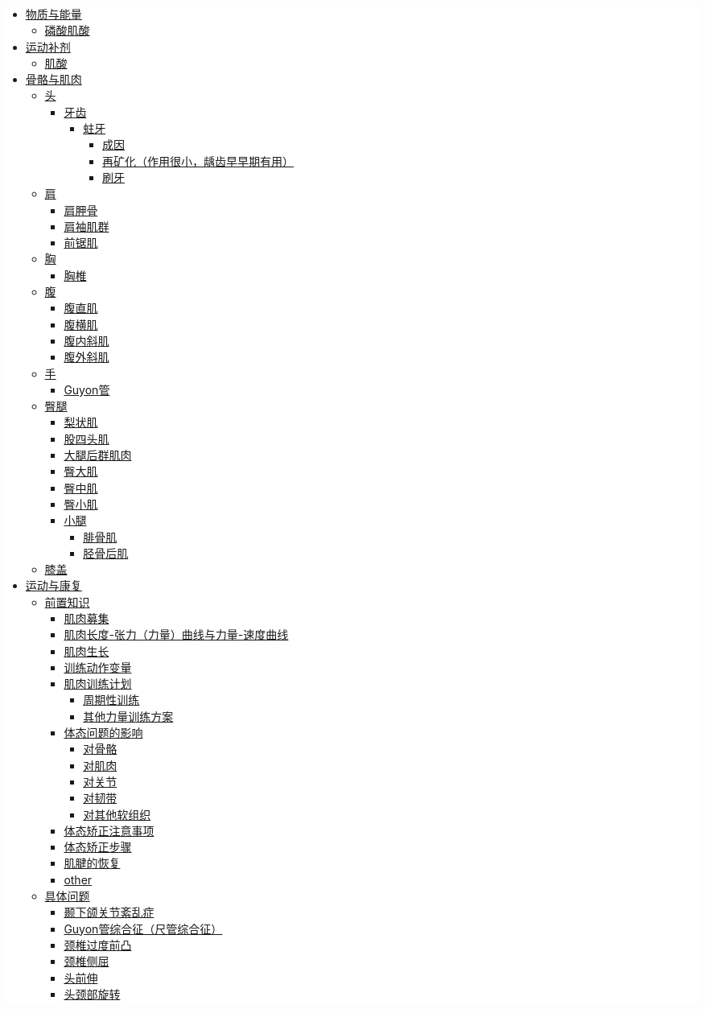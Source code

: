 




- [物质与能量](#物质与能量)
  - [磷酸肌酸](#磷酸肌酸)
- [运动补剂](#运动补剂)
  - [肌酸](#肌酸)
- [骨骼与肌肉](#骨骼与肌肉)
  - [头](#头)
    - [牙齿](#牙齿)
      - [蛀牙](#蛀牙)
        - [成因](#成因)
        - [再矿化（作用很小，龋齿早早期有用）](#再矿化作用很小龋齿早早期有用)
        - [刷牙](#刷牙)
  - [肩](#肩)
    - [肩胛骨](#肩胛骨)
    - [肩袖肌群](#肩袖肌群)
    - [前锯肌](#前锯肌)
  - [胸](#胸)
    - [胸椎](#胸椎)
  - [腹](#腹)
    - [腹直肌](#腹直肌)
    - [腹横肌](#腹横肌)
    - [腹内斜肌](#腹内斜肌)
    - [腹外斜肌](#腹外斜肌)
  - [手](#手)
    - [Guyon管](#guyon管)
  - [臀腿](#臀腿)
    - [梨状肌](#梨状肌)
    - [股四头肌](#股四头肌)
    - [大腿后群肌肉](#大腿后群肌肉)
    - [臀大肌](#臀大肌)
    - [臀中肌](#臀中肌)
    - [臀小肌](#臀小肌)
    - [小腿](#小腿)
      - [腓骨肌](#腓骨肌)
      - [胫骨后肌](#胫骨后肌)
  - [膝盖](#膝盖)
- [运动与康复](#运动与康复)
  - [前置知识](#前置知识)
    - [肌肉募集](#肌肉募集)
    - [肌肉长度-张力（力量）曲线与力量-速度曲线](#肌肉长度-张力力量曲线与力量-速度曲线)
    - [肌肉生长](#肌肉生长)
    - [训练动作变量](#训练动作变量)
    - [肌肉训练计划](#肌肉训练计划)
      - [周期性训练](#周期性训练)
      - [其他力量训练方案](#其他力量训练方案)
    - [体态问题的影响](#体态问题的影响)
      - [对骨骼](#对骨骼)
      - [对肌肉](#对肌肉)
      - [对关节](#对关节)
      - [对韧带](#对韧带)
      - [对其他软组织](#对其他软组织)
    - [体态矫正注意事项](#体态矫正注意事项)
    - [体态矫正步骤](#体态矫正步骤)
    - [肌腱的恢复](#肌腱的恢复)
    - [other](#other)
  - [具体问题](#具体问题)
    - [颞下颌关节紊乱症](#颞下颌关节紊乱症)
    - [Guyon管综合征（尺管综合征）](#guyon管guyon管综合征尺管综合征)
    - [颈椎过度前凸](#颈椎过度前凸)
    - [颈椎侧屈](#颈椎侧屈)
    - [头前伸](#头前伸)
    - [头颈部旋转](#头颈部旋转)